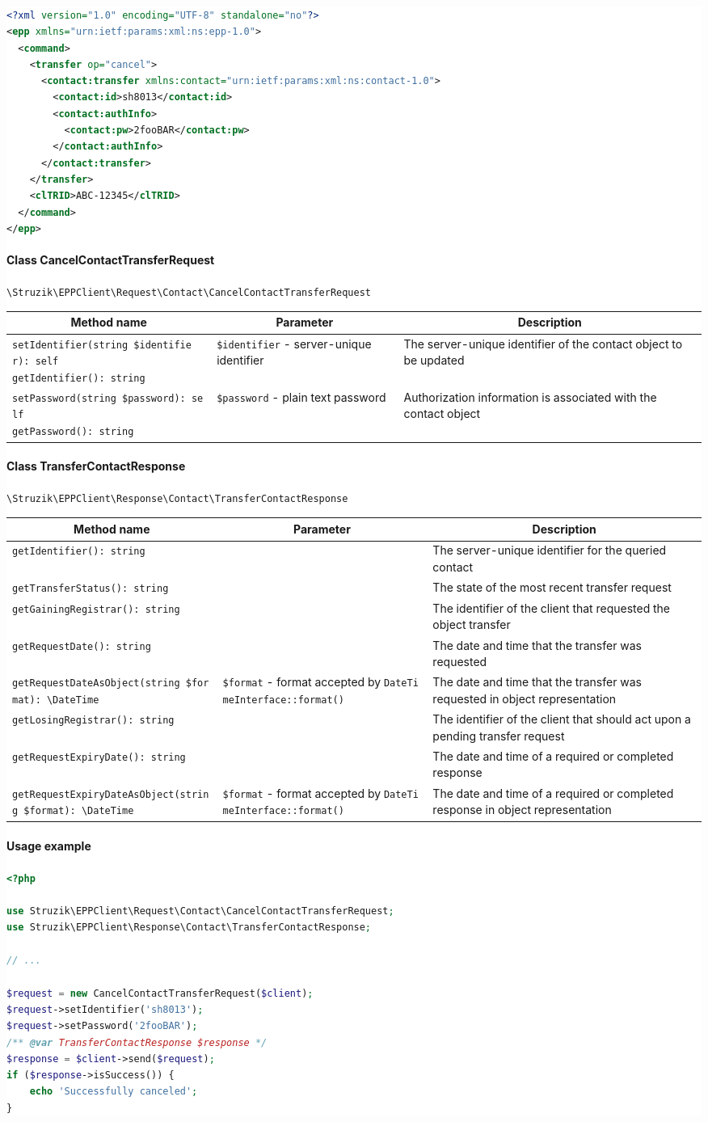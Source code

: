 ```xml
<?xml version="1.0" encoding="UTF-8" standalone="no"?>
<epp xmlns="urn:ietf:params:xml:ns:epp-1.0">
  <command>
    <transfer op="cancel">
      <contact:transfer xmlns:contact="urn:ietf:params:xml:ns:contact-1.0">
        <contact:id>sh8013</contact:id>
        <contact:authInfo>
          <contact:pw>2fooBAR</contact:pw>
        </contact:authInfo>
      </contact:transfer>
    </transfer>
    <clTRID>ABC-12345</clTRID>
  </command>
</epp>
```

#### Class CancelContactTransferRequest
`\Struzik\EPPClient\Request\Contact\CancelContactTransferRequest`

| Method name                                                              | Parameter                                | Description                                                      |
|--------------------------------------------------------------------------|------------------------------------------|------------------------------------------------------------------|
| `setIdentifier(string $identifier): self` <br> `getIdentifier(): string` | `$identifier` - server-unique identifier | The server-unique identifier of the contact object to be updated |
| `setPassword(string $password): self` <br> `getPassword(): string`       | `$password` - plain text password        | Authorization information is associated with the contact object  |

#### Class TransferContactResponse
`\Struzik\EPPClient\Response\Contact\TransferContactResponse`

| Method name                                               | Parameter                                                    | Description                                                                    |
|-----------------------------------------------------------|--------------------------------------------------------------|--------------------------------------------------------------------------------|
| `getIdentifier(): string`                                 |                                                              | The server-unique identifier for the queried contact                           |
| `getTransferStatus(): string`                             |                                                              | The state of the most recent transfer request                                  |
| `getGainingRegistrar(): string`                           |                                                              | The identifier of the client that requested the object transfer                |
| `getRequestDate(): string`                                |                                                              | The date and time that the transfer was requested                              |
| `getRequestDateAsObject(string $format): \DateTime`       | `$format` - format accepted by `DateTimeInterface::format()` | The date and time that the transfer was requested in object representation     |
| `getLosingRegistrar(): string`                            |                                                              | The identifier of the client that should act upon a pending transfer request   |
| `getRequestExpiryDate(): string`                          |                                                              | The date and time of a required or completed response                          |
| `getRequestExpiryDateAsObject(string $format): \DateTime` | `$format` - format accepted by `DateTimeInterface::format()` | The date and time of a required or completed response in object representation |

#### Usage example
```php
<?php

use Struzik\EPPClient\Request\Contact\CancelContactTransferRequest;
use Struzik\EPPClient\Response\Contact\TransferContactResponse;

// ...

$request = new CancelContactTransferRequest($client);
$request->setIdentifier('sh8013');
$request->setPassword('2fooBAR');
/** @var TransferContactResponse $response */
$response = $client->send($request);
if ($response->isSuccess()) {
    echo 'Successfully canceled';
}
```
